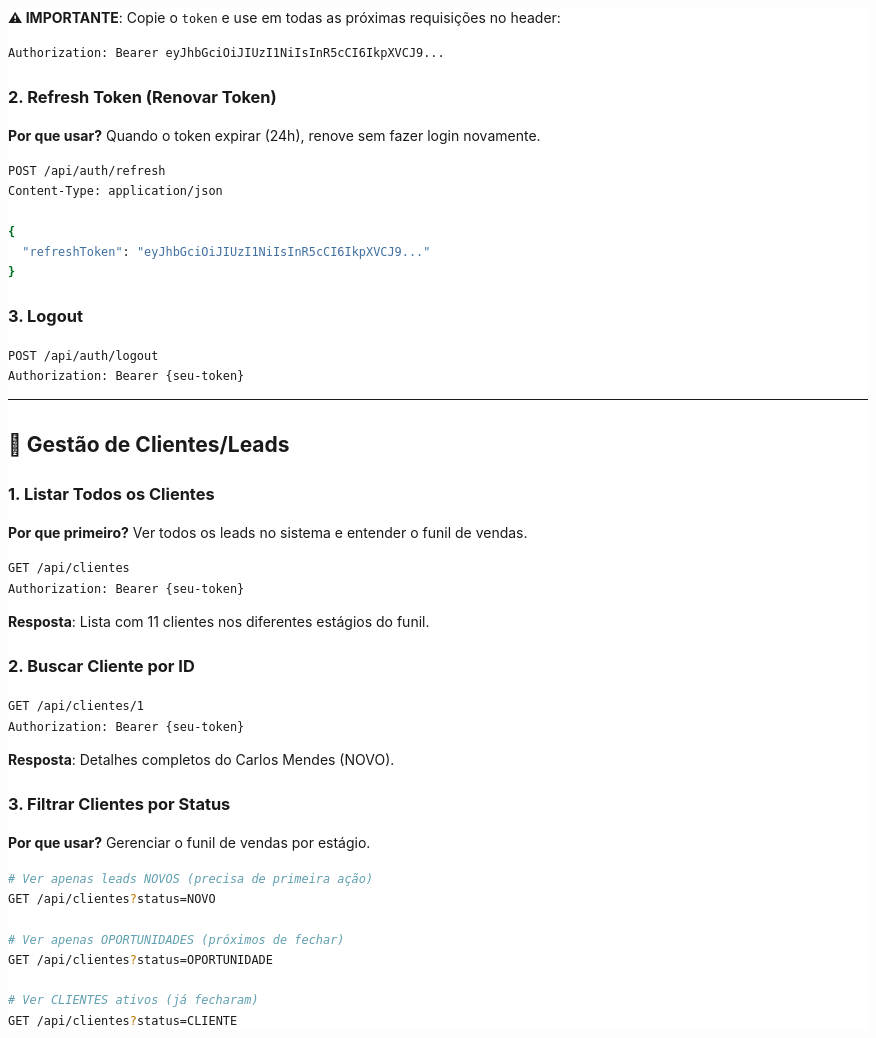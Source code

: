 **⚠️ IMPORTANTE**: Copie o `token` e use em todas as próximas requisições no header:
```
Authorization: Bearer eyJhbGciOiJIUzI1NiIsInR5cCI6IkpXVCJ9...
```

### 2. Refresh Token (Renovar Token)

**Por que usar?** Quando o token expirar (24h), renove sem fazer login novamente.

```bash
POST /api/auth/refresh
Content-Type: application/json

{
  "refreshToken": "eyJhbGciOiJIUzI1NiIsInR5cCI6IkpXVCJ9..."
}
```

### 3. Logout

```bash
POST /api/auth/logout
Authorization: Bearer {seu-token}
```

---

## 👥 Gestão de Clientes/Leads

### 1. Listar Todos os Clientes

**Por que primeiro?** Ver todos os leads no sistema e entender o funil de vendas.

```bash
GET /api/clientes
Authorization: Bearer {seu-token}
```

**Resposta**: Lista com 11 clientes nos diferentes estágios do funil.

### 2. Buscar Cliente por ID

```bash
GET /api/clientes/1
Authorization: Bearer {seu-token}
```

**Resposta**: Detalhes completos do Carlos Mendes (NOVO).

### 3. Filtrar Clientes por Status

**Por que usar?** Gerenciar o funil de vendas por estágio.

```bash
# Ver apenas leads NOVOS (precisa de primeira ação)
GET /api/clientes?status=NOVO

# Ver apenas OPORTUNIDADES (próximos de fechar)
GET /api/clientes?status=OPORTUNIDADE

# Ver CLIENTES ativos (já fecharam)
GET /api/clientes?status=CLIENTE
```
